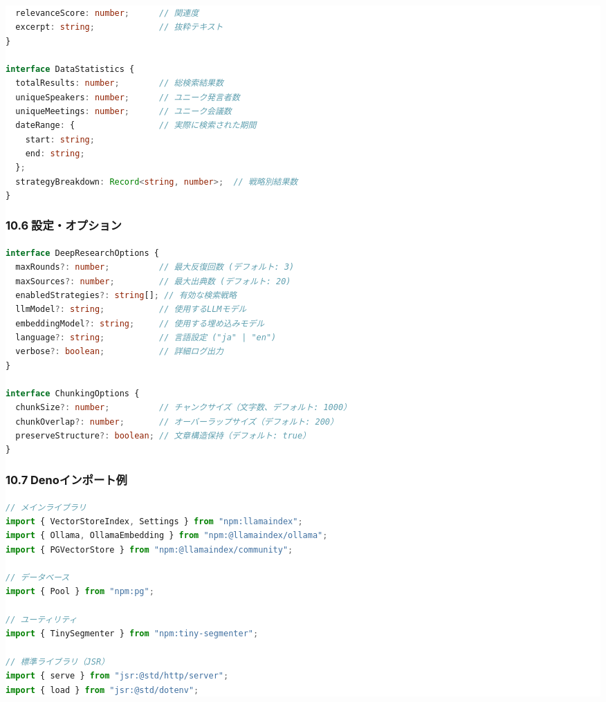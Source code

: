 ```typescript
  relevanceScore: number;      // 関連度
  excerpt: string;             // 抜粋テキスト
}

interface DataStatistics {
  totalResults: number;        // 総検索結果数
  uniqueSpeakers: number;      // ユニーク発言者数
  uniqueMeetings: number;      // ユニーク会議数
  dateRange: {                 // 実際に検索された期間
    start: string;
    end: string;
  };
  strategyBreakdown: Record<string, number>;  // 戦略別結果数
}
```

### 10.6 設定・オプション

```typescript
interface DeepResearchOptions {
  maxRounds?: number;          // 最大反復回数 (デフォルト: 3)
  maxSources?: number;         // 最大出典数 (デフォルト: 20)
  enabledStrategies?: string[]; // 有効な検索戦略
  llmModel?: string;           // 使用するLLMモデル
  embeddingModel?: string;     // 使用する埋め込みモデル
  language?: string;           // 言語設定 ("ja" | "en")
  verbose?: boolean;           // 詳細ログ出力
}

interface ChunkingOptions {
  chunkSize?: number;          // チャンクサイズ（文字数、デフォルト: 1000）
  chunkOverlap?: number;       // オーバーラップサイズ（デフォルト: 200）
  preserveStructure?: boolean; // 文章構造保持（デフォルト: true）
}
```

### 10.7 Denoインポート例

```typescript
// メインライブラリ
import { VectorStoreIndex, Settings } from "npm:llamaindex";
import { Ollama, OllamaEmbedding } from "npm:@llamaindex/ollama";
import { PGVectorStore } from "npm:@llamaindex/community";

// データベース
import { Pool } from "npm:pg";

// ユーティリティ
import { TinySegmenter } from "npm:tiny-segmenter";

// 標準ライブラリ（JSR）
import { serve } from "jsr:@std/http/server";
import { load } from "jsr:@std/dotenv";
```
